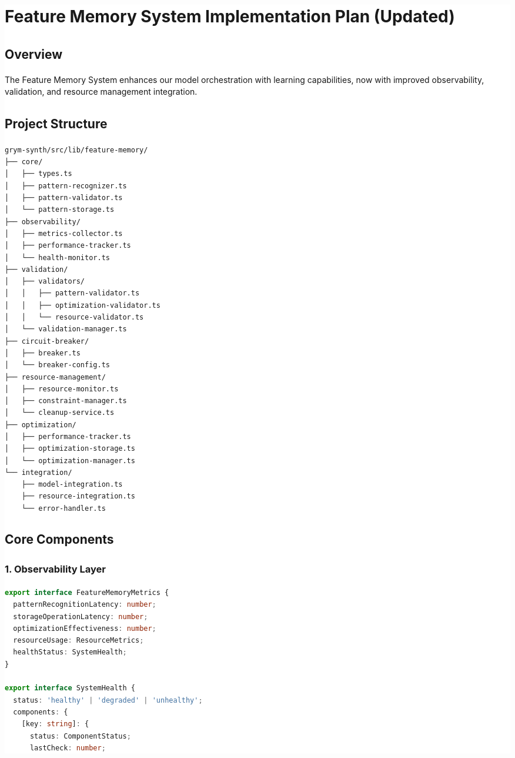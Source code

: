 # Feature Memory System Implementation Plan (Updated)

## Overview

The Feature Memory System enhances our model orchestration with learning capabilities, now with improved observability, validation, and resource management integration.

## Project Structure

```
grym-synth/src/lib/feature-memory/
├── core/
│   ├── types.ts
│   ├── pattern-recognizer.ts
│   ├── pattern-validator.ts
│   └── pattern-storage.ts
├── observability/
│   ├── metrics-collector.ts
│   ├── performance-tracker.ts
│   └── health-monitor.ts
├── validation/
│   ├── validators/
│   │   ├── pattern-validator.ts
│   │   ├── optimization-validator.ts
│   │   └── resource-validator.ts
│   └── validation-manager.ts
├── circuit-breaker/
│   ├── breaker.ts
│   └── breaker-config.ts
├── resource-management/
│   ├── resource-monitor.ts
│   ├── constraint-manager.ts
│   └── cleanup-service.ts
├── optimization/
│   ├── performance-tracker.ts
│   ├── optimization-storage.ts
│   └── optimization-manager.ts
└── integration/
    ├── model-integration.ts
    ├── resource-integration.ts
    └── error-handler.ts
```

## Core Components

### 1. Observability Layer
```typescript
export interface FeatureMemoryMetrics {
  patternRecognitionLatency: number;
  storageOperationLatency: number;
  optimizationEffectiveness: number;
  resourceUsage: ResourceMetrics;
  healthStatus: SystemHealth;
}

export interface SystemHealth {
  status: 'healthy' | 'degraded' | 'unhealthy';
  components: {
    [key: string]: {
      status: ComponentStatus;
      lastCheck: number;
```